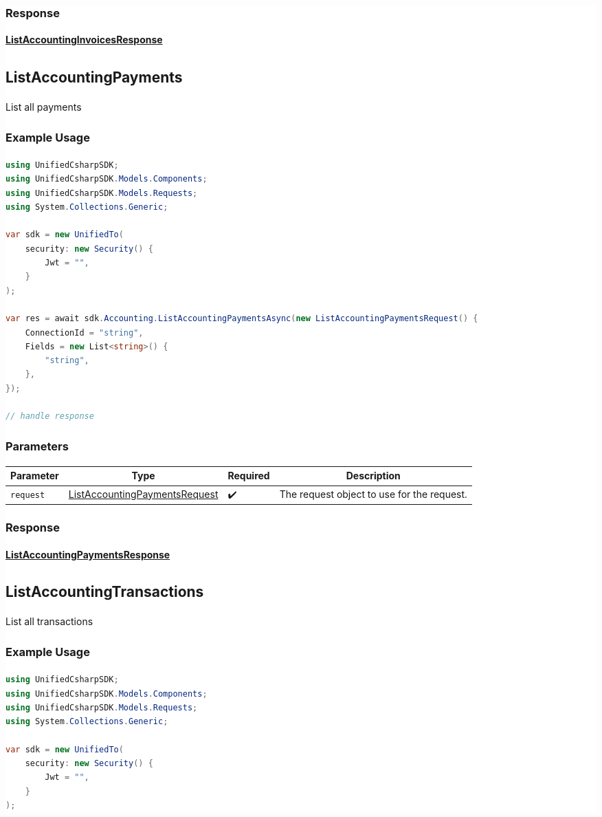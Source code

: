 
### Response

**[ListAccountingInvoicesResponse](../../Models/Requests/ListAccountingInvoicesResponse.md)**


## ListAccountingPayments

List all payments

### Example Usage

```csharp
using UnifiedCsharpSDK;
using UnifiedCsharpSDK.Models.Components;
using UnifiedCsharpSDK.Models.Requests;
using System.Collections.Generic;

var sdk = new UnifiedTo(
    security: new Security() {
        Jwt = "",
    }
);

var res = await sdk.Accounting.ListAccountingPaymentsAsync(new ListAccountingPaymentsRequest() {
    ConnectionId = "string",
    Fields = new List<string>() {
        "string",
    },
});

// handle response
```

### Parameters

| Parameter                                                                               | Type                                                                                    | Required                                                                                | Description                                                                             |
| --------------------------------------------------------------------------------------- | --------------------------------------------------------------------------------------- | --------------------------------------------------------------------------------------- | --------------------------------------------------------------------------------------- |
| `request`                                                                               | [ListAccountingPaymentsRequest](../../Models/Requests/ListAccountingPaymentsRequest.md) | :heavy_check_mark:                                                                      | The request object to use for the request.                                              |


### Response

**[ListAccountingPaymentsResponse](../../Models/Requests/ListAccountingPaymentsResponse.md)**


## ListAccountingTransactions

List all transactions

### Example Usage

```csharp
using UnifiedCsharpSDK;
using UnifiedCsharpSDK.Models.Components;
using UnifiedCsharpSDK.Models.Requests;
using System.Collections.Generic;

var sdk = new UnifiedTo(
    security: new Security() {
        Jwt = "",
    }
);

```